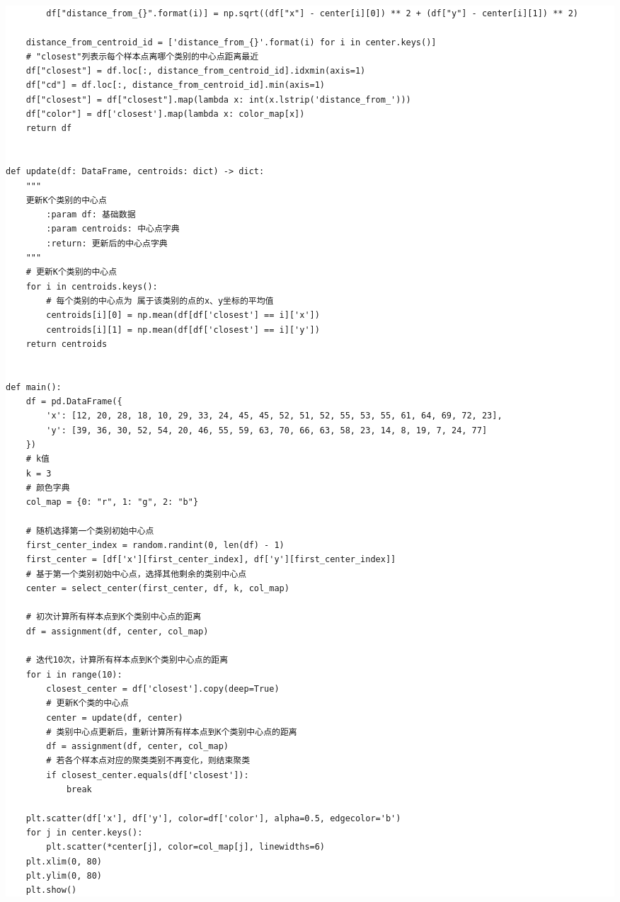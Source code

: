 ```text
        df["distance_from_{}".format(i)] = np.sqrt((df["x"] - center[i][0]) ** 2 + (df["y"] - center[i][1]) ** 2)

    distance_from_centroid_id = ['distance_from_{}'.format(i) for i in center.keys()]
    # "closest"列表示每个样本点离哪个类别的中心点距离最近
    df["closest"] = df.loc[:, distance_from_centroid_id].idxmin(axis=1)
    df["cd"] = df.loc[:, distance_from_centroid_id].min(axis=1)
    df["closest"] = df["closest"].map(lambda x: int(x.lstrip('distance_from_')))
    df["color"] = df['closest'].map(lambda x: color_map[x])
    return df


def update(df: DataFrame, centroids: dict) -> dict:
    """
    更新K个类别的中心点
        :param df: 基础数据
        :param centroids: 中心点字典
        :return: 更新后的中心点字典
    """
    # 更新K个类别的中心点
    for i in centroids.keys():
        # 每个类别的中心点为 属于该类别的点的x、y坐标的平均值
        centroids[i][0] = np.mean(df[df['closest'] == i]['x'])
        centroids[i][1] = np.mean(df[df['closest'] == i]['y'])
    return centroids


def main():
    df = pd.DataFrame({
        'x': [12, 20, 28, 18, 10, 29, 33, 24, 45, 45, 52, 51, 52, 55, 53, 55, 61, 64, 69, 72, 23],
        'y': [39, 36, 30, 52, 54, 20, 46, 55, 59, 63, 70, 66, 63, 58, 23, 14, 8, 19, 7, 24, 77]
    })
    # k值
    k = 3
    # 颜色字典
    col_map = {0: "r", 1: "g", 2: "b"}

    # 随机选择第一个类别初始中心点
    first_center_index = random.randint(0, len(df) - 1)
    first_center = [df['x'][first_center_index], df['y'][first_center_index]]
    # 基于第一个类别初始中心点，选择其他剩余的类别中心点
    center = select_center(first_center, df, k, col_map)

    # 初次计算所有样本点到K个类别中心点的距离
    df = assignment(df, center, col_map)

    # 迭代10次，计算所有样本点到K个类别中心点的距离
    for i in range(10):
        closest_center = df['closest'].copy(deep=True)
        # 更新K个类的中心点
        center = update(df, center)
        # 类别中心点更新后，重新计算所有样本点到K个类别中心点的距离
        df = assignment(df, center, col_map)
        # 若各个样本点对应的聚类类别不再变化，则结束聚类
        if closest_center.equals(df['closest']):
            break

    plt.scatter(df['x'], df['y'], color=df['color'], alpha=0.5, edgecolor='b')
    for j in center.keys():
        plt.scatter(*center[j], color=col_map[j], linewidths=6)
    plt.xlim(0, 80)
    plt.ylim(0, 80)
    plt.show()
```